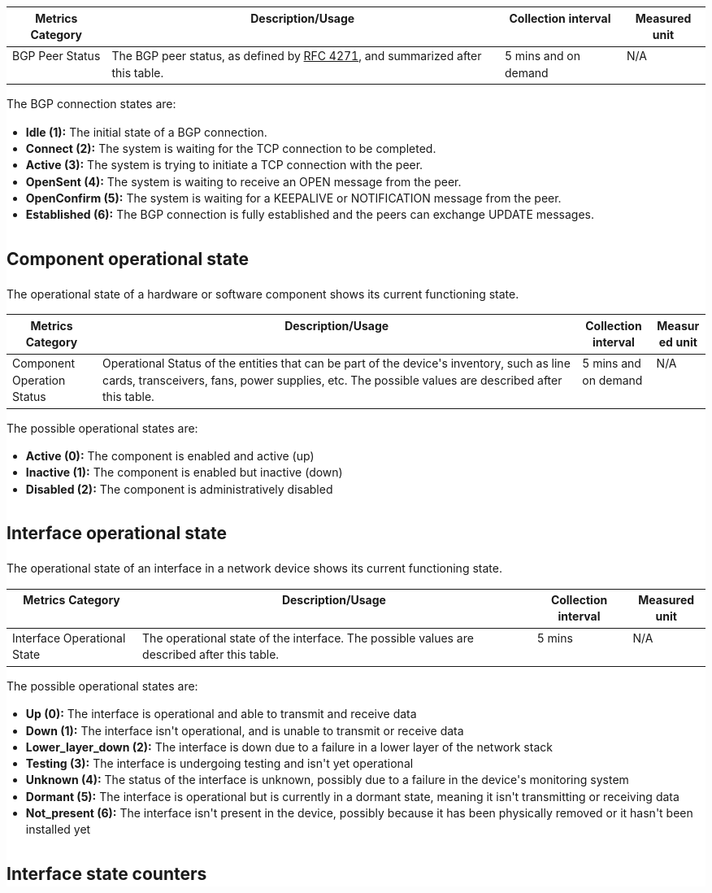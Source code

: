 | Metrics Category | Description/Usage | Collection interval  | Measured unit |
|--|--|--|--|
| BGP Peer Status  | The BGP peer status, as defined by [RFC 4271](https://datatracker.ietf.org/doc/html/rfc4271), and summarized after this table. | 5 mins and on demand | N/A |

The BGP connection states are:

- **Idle (1):** The initial state of a BGP connection.
- **Connect (2):** The system is waiting for the TCP connection to be completed.
- **Active (3):** The system is trying to initiate a TCP connection with the peer.
- **OpenSent (4):** The system is waiting to receive an OPEN message from the peer.
- **OpenConfirm (5):** The system is waiting for a KEEPALIVE or NOTIFICATION message from the peer.
- **Established (6):** The BGP connection is fully established and the peers can exchange UPDATE messages.

## Component operational state

The operational state of a hardware or software component shows its current functioning state.

| Metrics Category | Description/Usage | Collection interval | Measured unit |
|--|--|--|--|
| Component Operation Status | Operational Status of the entities that can be part of the device's inventory, such as line cards, transceivers, fans, power supplies, etc. The possible values are described after this table. | 5 mins and on demand | N/A  |

The possible operational states are:

- **Active (0):** The component is enabled and active (up)
- **Inactive (1):** The component is enabled but inactive (down)
- **Disabled (2):** The component is administratively disabled

## Interface operational state

The operational state of an interface in a network device shows its current functioning state.

| Metrics Category | Description/Usage | Collection interval | Measured unit |
|--|--|--|--|
| Interface Operational State | The operational state of the interface. The possible values are described after this table. | 5 mins | N/A |

The possible operational states are:

- **Up (0):** The interface is operational and able to transmit and receive data
- **Down (1):** The interface isn't operational, and is unable to transmit or receive data
- **Lower_layer_down (2):** The interface is down due to a failure in a lower layer of the network stack
- **Testing (3):** The interface is undergoing testing and isn't yet operational
- **Unknown (4):** The status of the interface is unknown, possibly due to a failure in the device's monitoring system
- **Dormant (5):** The interface is operational but is currently in a dormant state, meaning it isn't transmitting or receiving data
- **Not_present (6):** The interface isn't present in the device, possibly because it has been physically removed or it hasn't been installed yet


## Interface state counters
